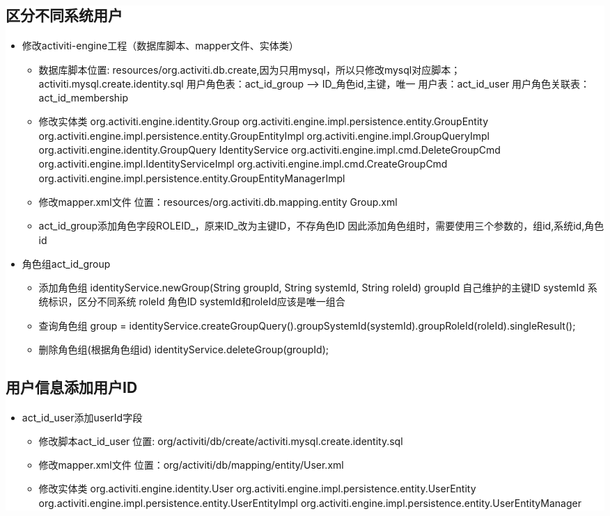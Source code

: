 区分不同系统用户
----------------------------
* 修改activiti-engine工程（数据库脚本、mapper文件、实体类）
    
    * 数据库脚本位置: 
    resources/org.activiti.db.create,因为只用mysql，所以只修改mysql对应脚本；activiti.mysql.create.identity.sql
    用户角色表：act_id_group --> ID_角色id,主键，唯一
    用户表：act_id_user
    用户角色关联表：act_id_membership
    
    * 修改实体类
    org.activiti.engine.identity.Group
    org.activiti.engine.impl.persistence.entity.GroupEntity
    org.activiti.engine.impl.persistence.entity.GroupEntityImpl
    org.activiti.engine.impl.GroupQueryImpl
    org.activiti.engine.identity.GroupQuery
    IdentityService
    org.activiti.engine.impl.cmd.DeleteGroupCmd
    org.activiti.engine.impl.IdentityServiceImpl
    org.activiti.engine.impl.cmd.CreateGroupCmd
    org.activiti.engine.impl.persistence.entity.GroupEntityManagerImpl
    
    * 修改mapper.xml文件
    位置：resources/org.activiti.db.mapping.entity
    Group.xml
    
    * act_id_group添加角色字段ROLEID_，原来ID_改为主键ID，不存角色ID
    因此添加角色组时，需要使用三个参数的，组id,系统id,角色id
    
* 角色组act_id_group
    
    * 添加角色组
    identityService.newGroup(String groupId, String systemId, String roleId)
    groupId 自己维护的主键ID
    systemId 系统标识，区分不同系统
    roleId 角色ID 
    systemId和roleId应该是唯一组合
    
    * 查询角色组
    group = identityService.createGroupQuery().groupSystemId(systemId).groupRoleId(roleId).singleResult();   
    
    * 删除角色组(根据角色组id)
    identityService.deleteGroup(groupId);
    
用户信息添加用户ID
------------------------------------------
* act_id_user添加userId字段
    
    * 修改脚本act_id_user
    位置: org/activiti/db/create/activiti.mysql.create.identity.sql
    
    * 修改mapper.xml文件
    位置：org/activiti/db/mapping/entity/User.xml
    
    * 修改实体类
    org.activiti.engine.identity.User
    org.activiti.engine.impl.persistence.entity.UserEntity
    org.activiti.engine.impl.persistence.entity.UserEntityImpl
    org.activiti.engine.impl.persistence.entity.UserEntityManager
    